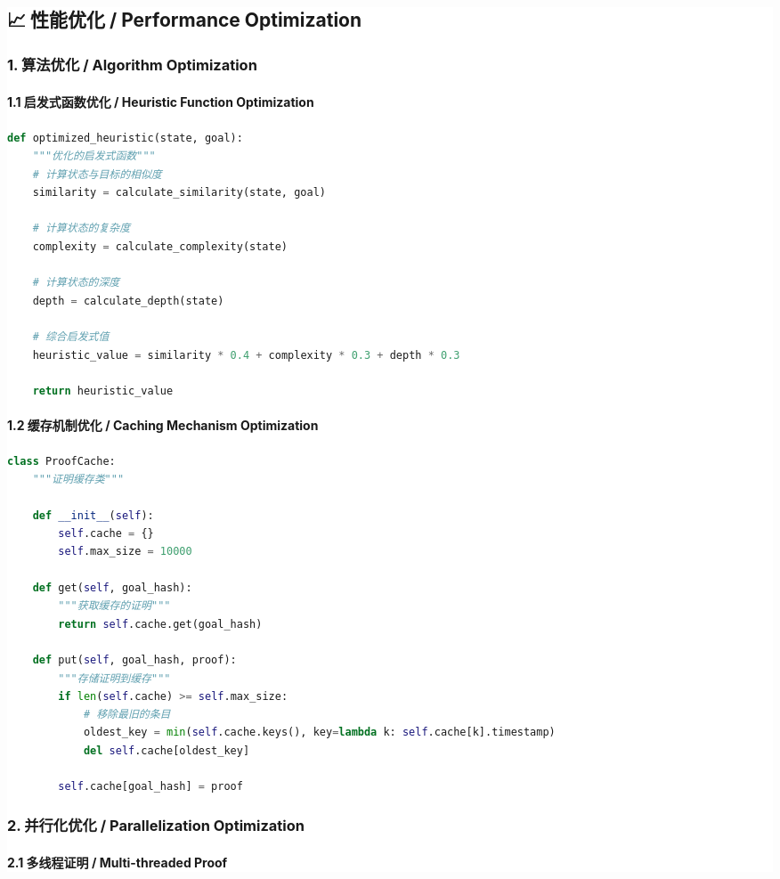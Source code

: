 ## 📈 性能优化 / Performance Optimization

### 1. 算法优化 / Algorithm Optimization

#### 1.1 启发式函数优化 / Heuristic Function Optimization

```python
def optimized_heuristic(state, goal):
    """优化的启发式函数"""
    # 计算状态与目标的相似度
    similarity = calculate_similarity(state, goal)
    
    # 计算状态的复杂度
    complexity = calculate_complexity(state)
    
    # 计算状态的深度
    depth = calculate_depth(state)
    
    # 综合启发式值
    heuristic_value = similarity * 0.4 + complexity * 0.3 + depth * 0.3
    
    return heuristic_value
```

#### 1.2 缓存机制优化 / Caching Mechanism Optimization

```python
class ProofCache:
    """证明缓存类"""
    
    def __init__(self):
        self.cache = {}
        self.max_size = 10000
    
    def get(self, goal_hash):
        """获取缓存的证明"""
        return self.cache.get(goal_hash)
    
    def put(self, goal_hash, proof):
        """存储证明到缓存"""
        if len(self.cache) >= self.max_size:
            # 移除最旧的条目
            oldest_key = min(self.cache.keys(), key=lambda k: self.cache[k].timestamp)
            del self.cache[oldest_key]
        
        self.cache[goal_hash] = proof
```

### 2. 并行化优化 / Parallelization Optimization

#### 2.1 多线程证明 / Multi-threaded Proof
